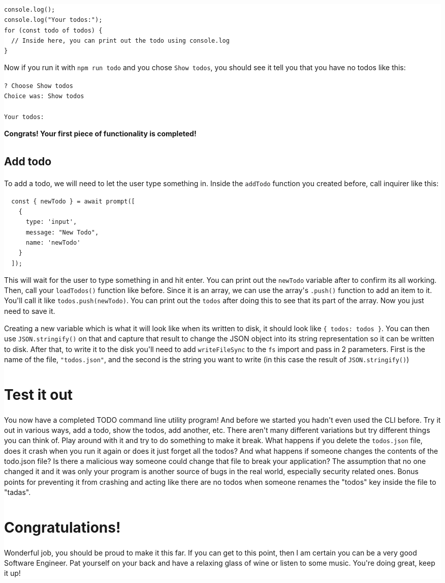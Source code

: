 ```
console.log();
console.log("Your todos:");
for (const todo of todos) {
  // Inside here, you can print out the todo using console.log
}
```

Now if you run it with `npm run todo` and you chose `Show todos`, you should see it tell you that you have no todos like this:

```
? Choose Show todos
Choice was: Show todos

Your todos:
```

**Congrats! Your first piece of functionality is completed!**

## Add todo

To add a todo, we will need to let the user type something in. Inside the `addTodo` function you created before, call inquirer like this:

```
  const { newTodo } = await prompt([
    {
      type: 'input',
      message: "New Todo",
      name: 'newTodo'
    }
  ]);
```

This will wait for the user to type something in and hit enter. You can print out the `newTodo` variable after to confirm its all working. Then, call your `loadTodos()` function like before. Since it is an array, we can use the array's `.push()` function to add an item to it. You'll call it like `todos.push(newTodo)`. You can print out the `todos` after doing this to see that its part of the array. Now you just need to save it.

Creating a new variable which is what it will look like when its written to disk, it should look like `{ todos: todos }`. You can then use `JSON.stringify()` on that and capture that result to change the JSON object into its string representation so it can be written to disk. After that, to write it to the disk you'll need to add `writeFileSync` to the `fs` import and pass in 2 parameters. First is the name of the file, `"todos.json"`, and the second is the string you want to write (in this case the result of `JSON.stringify()`)

# Test it out

You now have a completed TODO command line utility program! And before we started you hadn't even used the CLI before. Try it out in various ways, add a todo, show the todos, add another, etc. There aren't many different variations but try different things you can think of. Play around with it and try to do something to make it break. What happens if you delete the `todos.json` file, does it crash when you run it again or does it just forget all the todos? And what happens if someone changes the contents of the todo.json file? Is there a malicious way someone could change that file to break your application? The assumption that no one changed it and it was only your program is another source of bugs in the real world, especially security related ones. Bonus points for preventing it from crashing and acting like there are no todos when someone renames the "todos" key inside the file to "tadas".

# Congratulations!

Wonderful job, you should be proud to make it this far. If you can get to this point, then I am certain you can be a very good Software Engineer. Pat yourself on your back and have a relaxing glass of wine or listen to some music. You're doing great, keep it up!